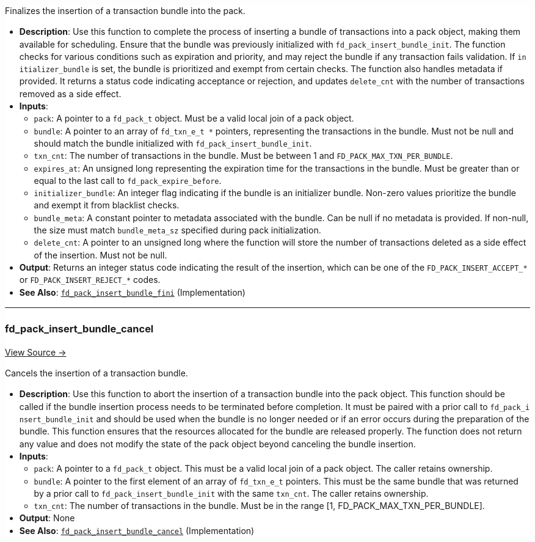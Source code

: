 Finalizes the insertion of a transaction bundle into the pack.
- **Description**: Use this function to complete the process of inserting a bundle of transactions into a pack object, making them available for scheduling. Ensure that the bundle was previously initialized with `fd_pack_insert_bundle_init`. The function checks for various conditions such as expiration and priority, and may reject the bundle if any transaction fails validation. If `initializer_bundle` is set, the bundle is prioritized and exempt from certain checks. The function also handles metadata if provided. It returns a status code indicating acceptance or rejection, and updates `delete_cnt` with the number of transactions removed as a side effect.
- **Inputs**:
    - `pack`: A pointer to a `fd_pack_t` object. Must be a valid local join of a pack object.
    - `bundle`: A pointer to an array of `fd_txn_e_t *` pointers, representing the transactions in the bundle. Must not be null and should match the bundle initialized with `fd_pack_insert_bundle_init`.
    - `txn_cnt`: The number of transactions in the bundle. Must be between 1 and `FD_PACK_MAX_TXN_PER_BUNDLE`.
    - `expires_at`: An unsigned long representing the expiration time for the transactions in the bundle. Must be greater than or equal to the last call to `fd_pack_expire_before`.
    - `initializer_bundle`: An integer flag indicating if the bundle is an initializer bundle. Non-zero values prioritize the bundle and exempt it from blacklist checks.
    - `bundle_meta`: A constant pointer to metadata associated with the bundle. Can be null if no metadata is provided. If non-null, the size must match `bundle_meta_sz` specified during pack initialization.
    - `delete_cnt`: A pointer to an unsigned long where the function will store the number of transactions deleted as a side effect of the insertion. Must not be null.
- **Output**: Returns an integer status code indicating the result of the insertion, which can be one of the `FD_PACK_INSERT_ACCEPT_*` or `FD_PACK_INSERT_REJECT_*` codes.
- **See Also**: [`fd_pack_insert_bundle_fini`](<fd_pack.c.md#fd_pack_insert_bundle_fini>)  (Implementation)


---
### fd\_pack\_insert\_bundle\_cancel
[View Source →](<../../../../../src/disco/pack/fd_pack.h#L418>)

Cancels the insertion of a transaction bundle.
- **Description**: Use this function to abort the insertion of a transaction bundle into the pack object. This function should be called if the bundle insertion process needs to be terminated before completion. It must be paired with a prior call to `fd_pack_insert_bundle_init` and should be used when the bundle is no longer needed or if an error occurs during the preparation of the bundle. This function ensures that the resources allocated for the bundle are released properly. The function does not return any value and does not modify the state of the pack object beyond canceling the bundle insertion.
- **Inputs**:
    - `pack`: A pointer to a `fd_pack_t` object. This must be a valid local join of a pack object. The caller retains ownership.
    - `bundle`: A pointer to the first element of an array of `fd_txn_e_t` pointers. This must be the same bundle that was returned by a prior call to `fd_pack_insert_bundle_init` with the same `txn_cnt`. The caller retains ownership.
    - `txn_cnt`: The number of transactions in the bundle. Must be in the range [1, FD_PACK_MAX_TXN_PER_BUNDLE].
- **Output**: None
- **See Also**: [`fd_pack_insert_bundle_cancel`](<fd_pack.c.md#fd_pack_insert_bundle_cancel>)  (Implementation)
